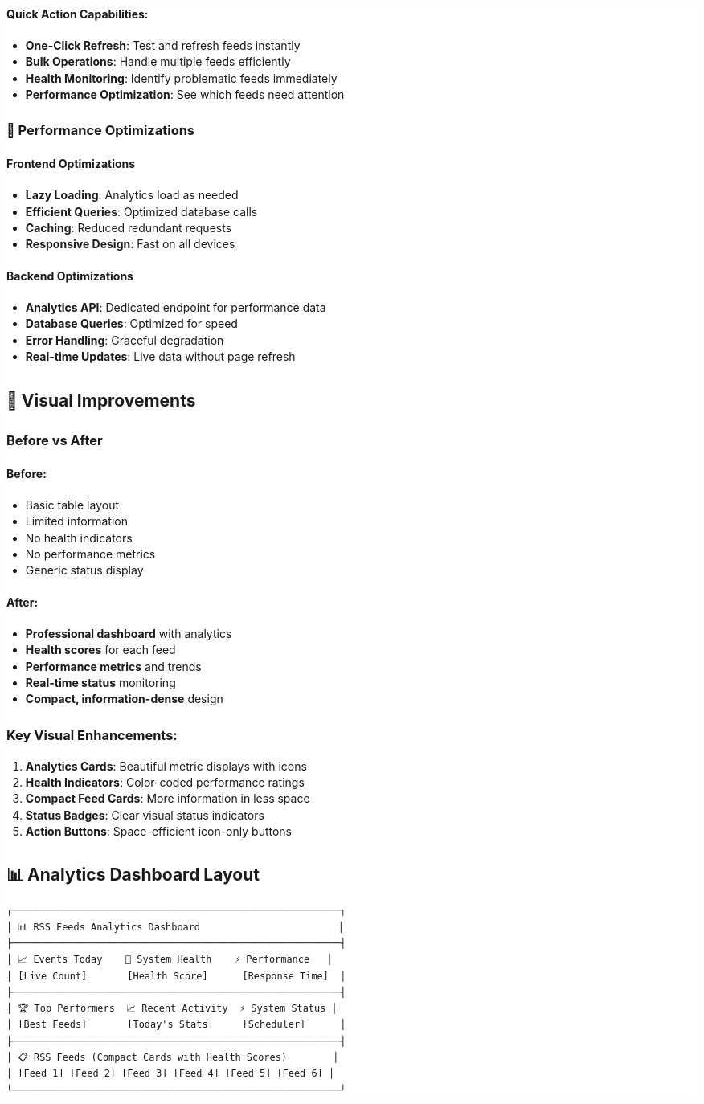 #### **Quick Action Capabilities:**
- **One-Click Refresh**: Test and refresh feeds instantly
- **Bulk Operations**: Handle multiple feeds efficiently
- **Health Monitoring**: Identify problematic feeds immediately
- **Performance Optimization**: See which feeds need attention

### **🚀 Performance Optimizations**

#### **Frontend Optimizations**
- **Lazy Loading**: Analytics load as needed
- **Efficient Queries**: Optimized database calls
- **Caching**: Reduced redundant requests
- **Responsive Design**: Fast on all devices

#### **Backend Optimizations**
- **Analytics API**: Dedicated endpoint for performance data
- **Database Queries**: Optimized for speed
- **Error Handling**: Graceful degradation
- **Real-time Updates**: Live data without page refresh

## 🎨 **Visual Improvements**

### **Before vs After**

#### **Before:**
- Basic table layout
- Limited information
- No health indicators
- No performance metrics
- Generic status display

#### **After:**
- **Professional dashboard** with analytics
- **Health scores** for each feed
- **Performance metrics** and trends
- **Real-time status** monitoring
- **Compact, information-dense** design

### **Key Visual Enhancements:**
1. **Analytics Cards**: Beautiful metric displays with icons
2. **Health Indicators**: Color-coded performance ratings
3. **Compact Feed Cards**: More information in less space
4. **Status Badges**: Clear visual status indicators
5. **Action Buttons**: Space-efficient icon-only buttons

## 📊 **Analytics Dashboard Layout**

```
┌─────────────────────────────────────────────────────────┐
│ 📊 RSS Feeds Analytics Dashboard                        │
├─────────────────────────────────────────────────────────┤
│ 📈 Events Today    🏥 System Health    ⚡ Performance   │
│ [Live Count]       [Health Score]      [Response Time]  │
├─────────────────────────────────────────────────────────┤
│ 🏆 Top Performers  📈 Recent Activity  ⚡ System Status │
│ [Best Feeds]       [Today's Stats]     [Scheduler]      │
├─────────────────────────────────────────────────────────┤
│ 📋 RSS Feeds (Compact Cards with Health Scores)        │
│ [Feed 1] [Feed 2] [Feed 3] [Feed 4] [Feed 5] [Feed 6] │
└─────────────────────────────────────────────────────────┘
```
